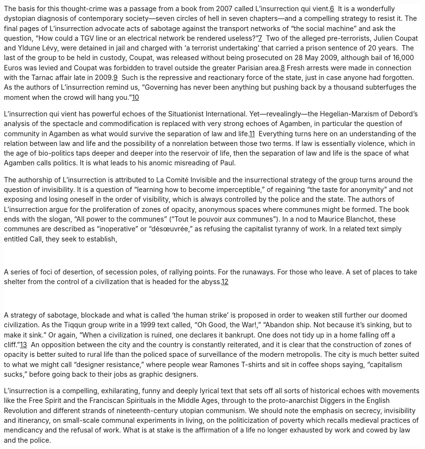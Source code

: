  The basis for this thought-crime was a passage from a book from 2007 called L’insurrection qui vient.[6](#_ftn6)  It is a wonderfully dystopian diagnosis of contemporary society—seven circles of hell in seven chapters—and a compelling strategy to resist it. The final pages of L’insurrection advocate acts of sabotage against the transport networks of “the social machine” and ask the question, “How could a TGV line or an electrical network be rendered useless?”[7](#_ftn7)  Two of the alleged pre-terrorists, Julien Coupat and Yldune Lévy, were detained in jail and charged with ‘a terrorist undertaking’ that carried a prison sentence of 20 years.  The last of the group to be held in custody, Coupat, was released without being prosecuted on 28 May 2009, although bail of 16,000 Euros was levied and Coupat was forbidden to travel outside the greater Parisian area.[8](#_ftn8) Fresh arrests were made in connection with the Tarnac affair late in 2009.[9](#_ftn9)  Such is the repressive and reactionary force of the state, just in case anyone had forgotten. As the authors of L’insurrection remind us, “Governing has never been anything but pushing back by a thousand subterfuges the moment when the crowd will hang you.”[10](#_ftn10)

 L’insurrection qui vient has powerful echoes of the Situationist International. Yet—revealingly—the Hegelian-Marxism of Debord’s analysis of the spectacle and commodification is replaced with very strong echoes of Agamben, in particular the question of community in Agamben as what would survive the separation of law and life.[11](#_ftn11)  Everything turns here on an understanding of the relation between law and life and the possibility of a nonrelation between those two terms. If law is essentially violence, which in the age of bio-politics taps deeper and deeper into the reservoir of life, then the separation of law and life is the space of what Agamben calls politics. It is what leads to his anomic misreading of Paul.

 The authorship of L’insurrection is attributed to La Comité Invisible and the insurrectional strategy of the group turns around the question of invisibility. It is a question of “learning how to become imperceptible,” of regaining “the taste for anonymity” and not exposing and losing oneself in the order of visibility, which is always controlled by the police and the state. The authors of L’insurrection argue for the proliferation of zones of opacity, anonymous spaces where communes might be formed. The book ends with the slogan, “All power to the communes” (“Tout le pouvoir aux communes”). In a nod to Maurice Blanchot, these communes are described as “inoperative” or “désœuvrée,” as refusing the capitalist tyranny of work. In a related text simply entitled Call, they seek to establish,

  

 A series of foci of desertion, of secession poles, of rallying points. For the runaways. For those who leave. A set of places to take shelter from the control of a civilization that is headed for the abyss.[12](#_ftn12)

  

 A strategy of sabotage, blockade and what is called ‘the human strike’ is proposed in order to weaken still further our doomed civilization. As the Tiqqun group write in a 1999 text called, “Oh Good, the War!,” “Abandon ship. Not because it’s sinking, but to make it sink.” Or again, “When a civilization is ruined, one declares it bankrupt. One does not tidy up in a home falling off a cliff.”[13](#_ftn13)  An opposition between the city and the country is constantly reiterated, and it is clear that the construction of zones of opacity is better suited to rural life than the policed space of surveillance of the modern metropolis. The city is much better suited to what we might call “designer resistance,” where people wear Ramones T-shirts and sit in coffee shops saying, “capitalism sucks,” before going back to their jobs as graphic designers.

 L’insurrection is a compelling, exhilarating, funny and deeply lyrical text that sets off all sorts of historical echoes with movements like the Free Spirit and the Franciscan Spirituals in the Middle Ages, through to the proto-anarchist Diggers in the English Revolution and different strands of nineteenth-century utopian communism. We should note the emphasis on secrecy, invisibility and itinerancy, on small-scale communal experiments in living, on the politicization of poverty which recalls medieval practices of mendicancy and the refusal of work. What is at stake is the affirmation of a life no longer exhausted by work and cowed by law and the police.
